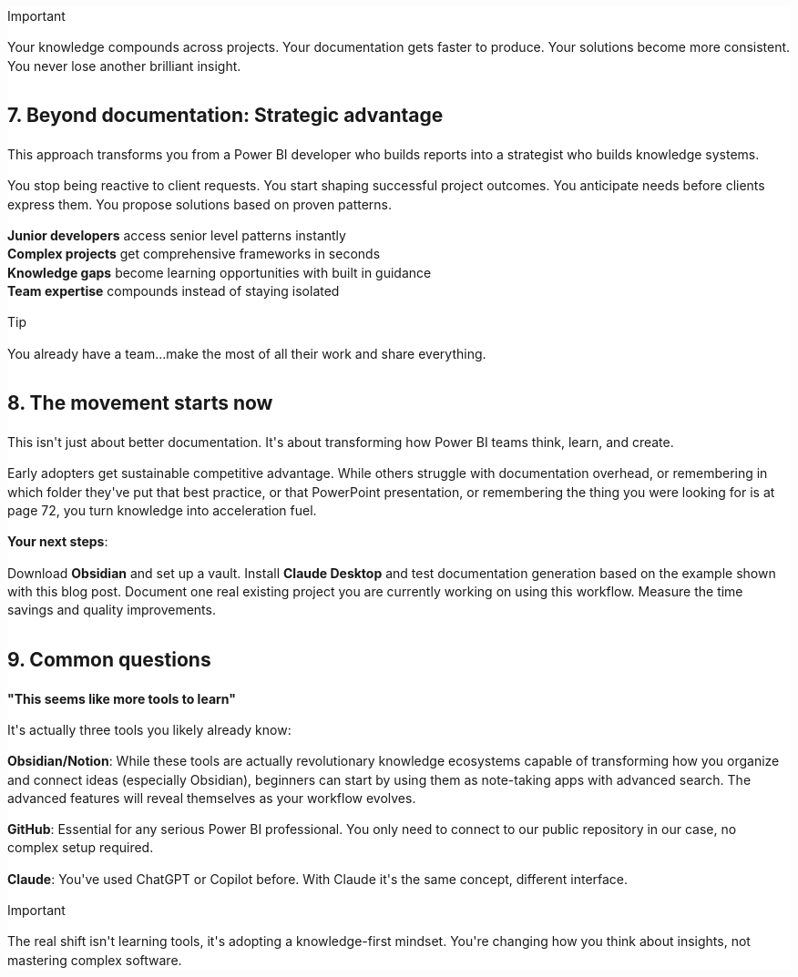 > [!IMPORTANT]  
Your knowledge compounds across projects. Your documentation gets faster to produce. Your solutions become more consistent. You never lose another brilliant insight.

## 7. Beyond documentation: Strategic advantage

This approach transforms you from a Power BI developer who builds reports into a strategist who builds knowledge systems.

You stop being reactive to client requests. You start shaping successful project outcomes. You anticipate needs before clients express them. You propose solutions based on proven patterns.

**Junior developers** access senior level patterns instantly  
**Complex projects** get comprehensive frameworks in seconds  
**Knowledge gaps** become learning opportunities with built in guidance  
**Team expertise** compounds instead of staying isolated

> [!TIP]  
> You already have a team...make the most of all their work and share everything.


## 8. The movement starts now

This isn't just about better documentation. It's about transforming how Power BI teams think, learn, and create.

Early adopters get sustainable competitive advantage. While others struggle with documentation overhead, or remembering in which folder they've put that best practice, or that PowerPoint presentation, or remembering the thing you were looking for is at page 72, you turn knowledge into acceleration fuel.

**Your next steps**:

Download **Obsidian** and set up a vault. Install **Claude Desktop** and test documentation generation based on the example shown with this blog post. Document one real existing project you are currently working on using this workflow. Measure the time savings and quality improvements.

## 9. Common questions

**"This seems like more tools to learn"**

It's actually three tools you likely already know:

**Obsidian/Notion**: While these tools are actually revolutionary knowledge ecosystems capable of transforming how you organize and connect ideas (especially Obsidian), beginners can start by using them as note-taking apps with advanced search. The advanced features will reveal themselves as your workflow evolves.

**GitHub**: Essential for any serious Power BI professional. You only need to connect to our public repository in our case, no complex setup required.

**Claude**: You've used ChatGPT or Copilot before. With Claude it's the same concept, different interface.

> [!IMPORTANT]  
> The real shift isn't learning tools, it's adopting a knowledge-first mindset. You're changing how you think about insights, not mastering complex software.

